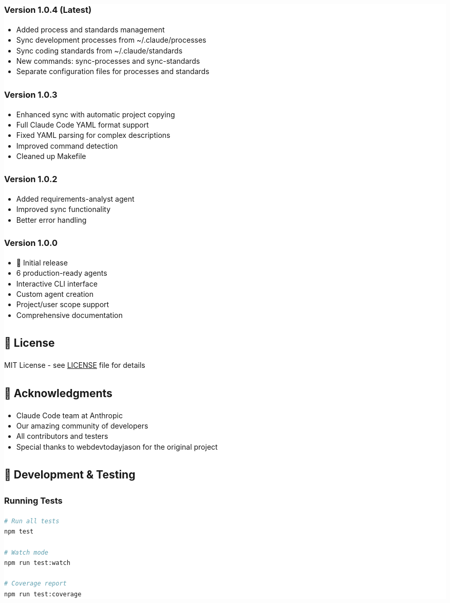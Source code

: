 ### Version 1.0.4 (Latest)
- Added process and standards management
- Sync development processes from ~/.claude/processes
- Sync coding standards from ~/.claude/standards
- New commands: sync-processes and sync-standards
- Separate configuration files for processes and standards

### Version 1.0.3
- Enhanced sync with automatic project copying
- Full Claude Code YAML format support
- Fixed YAML parsing for complex descriptions
- Improved command detection
- Cleaned up Makefile

### Version 1.0.2
- Added requirements-analyst agent
- Improved sync functionality
- Better error handling

### Version 1.0.0
- 🎉 Initial release
- 6 production-ready agents
- Interactive CLI interface
- Custom agent creation
- Project/user scope support
- Comprehensive documentation

## 📄 License

MIT License - see [LICENSE](LICENSE) file for details

## 🙏 Acknowledgments

- Claude Code team at Anthropic
- Our amazing community of developers
- All contributors and testers
- Special thanks to webdevtodayjason for the original project

## 🔧 Development & Testing

### Running Tests
```bash
# Run all tests
npm test

# Watch mode
npm run test:watch

# Coverage report
npm run test:coverage
```
